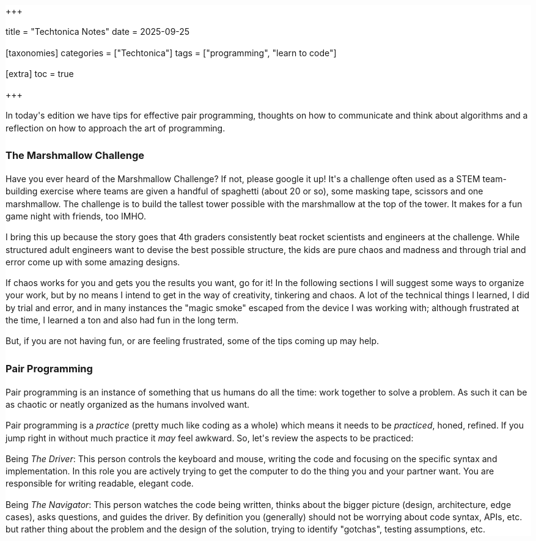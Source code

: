 +++

title = "Techtonica Notes"
date = 2025-09-25

[taxonomies]
categories = ["Techtonica"]
tags = ["programming", "learn to code"]

[extra]
toc = true 

+++

In today's edition we have tips for effective pair programming, thoughts on how to communicate and think about algorithms and a reflection on how to approach the art of programming.



### The Marshmallow Challenge

Have you ever heard of the Marshmallow Challenge? If not, please google it up! It's a challenge often used as a STEM team-building exercise where teams are given a handful of spaghetti (about 20 or so), some masking tape, scissors and one marshmallow. The challenge is to build the tallest tower possible with the marshmallow at the top of the tower. It makes for a fun game night with friends, too IMHO.

I bring this up because the story goes that 4th graders consistently beat rocket scientists and engineers at the challenge. While structured adult engineers want to devise the best possible structure, the kids are pure chaos and madness and through trial and error come up with some amazing designs.

If chaos works for you and gets you the results you want, go for it! In the following sections I will suggest some ways to organize your work, but by no means I intend to get in the way of creativity, tinkering and chaos. A lot of the technical things I learned, I did by trial and error, and in many instances the "magic smoke" escaped from the device I was working with; although frustrated at the time, I learned a ton and also had fun in the long term.

But, if you are not having fun, or are feeling frustrated, some of the tips coming up may help.


### Pair Programming

Pair programming is an instance of something that us humans do all the time: work together to solve a problem. As such it can be as chaotic or neatly organized as the humans involved want.

Pair programming is a _practice_ (pretty much like coding as a whole) which means it needs to be _practiced_, honed, refined. If you jump right in without much practice it _may_ feel awkward. So, let's review the aspects to be practiced:

Being _The Driver_: This person controls the keyboard and mouse, writing the code and focusing on the specific syntax and implementation. In this role you are actively trying to get the computer to do the thing you and your partner want. You are responsible for writing readable, elegant code.

Being _The Navigator_: This person watches the code being written, thinks about the bigger picture (design, architecture, edge cases), asks questions, and guides the driver. By definition you (generally) should not be worrying about code syntax, APIs, etc. but rather thing about the problem and the design of the solution, trying to identify "gotchas", testing assumptions, etc.
